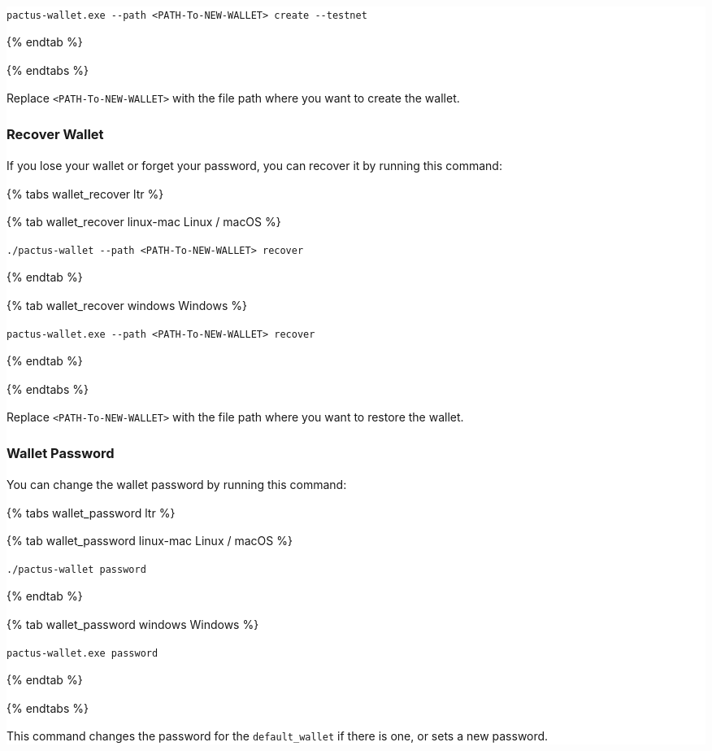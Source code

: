 ```text
pactus-wallet.exe --path <PATH-To-NEW-WALLET> create --testnet
```

{% endtab %}

{% endtabs %}

Replace `<PATH-To-NEW-WALLET>` with the file path where you want to create the wallet.

### Recover Wallet

If you lose your wallet or forget your password, you can recover it by running this command:

{% tabs wallet_recover ltr %}

{% tab wallet_recover linux-mac <i class="fa-brands fa-linux"></i> Linux / <i class="fa-brands fa-apple"></i> macOS %}

```text
./pactus-wallet --path <PATH-To-NEW-WALLET> recover
```

{% endtab %}

{% tab wallet_recover windows <i class="fa-brands fa-windows"></i> Windows %}

```text
pactus-wallet.exe --path <PATH-To-NEW-WALLET> recover
```

{% endtab %}

{% endtabs %}

Replace `<PATH-To-NEW-WALLET>` with the file path where you want to restore the wallet.

### Wallet Password

You can change the wallet password by running this command:

{% tabs wallet_password ltr %}

{% tab wallet_password linux-mac <i class="fa-brands fa-linux"></i> Linux / <i class="fa-brands fa-apple"></i> macOS %}

```text
./pactus-wallet password
```

{% endtab %}

{% tab wallet_password windows <i class="fa-brands fa-windows"></i> Windows %}

```text
pactus-wallet.exe password
```

{% endtab %}

{% endtabs %}

This command changes the password for the `default_wallet` if there is one, or sets a new password.
